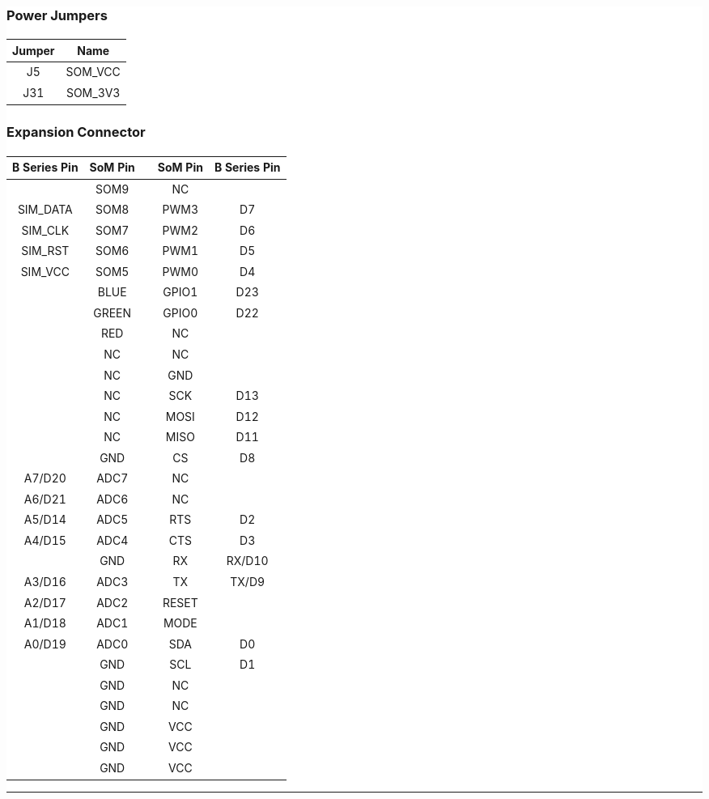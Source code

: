 
### Power Jumpers

| Jumper | Name |
| :---: | :---: |
| J5 | SOM_VCC | 
| J31 | SOM\_3V3 | 

### Expansion Connector

| B Series Pin | SoM Pin | | SoM Pin | B Series Pin |
| :---: | :---: | --- | :---: | :---: |
|  | SOM9 | | NC |  |
| SIM_DATA | SOM8 | | PWM3 | D7 |
| SIM_CLK | SOM7 | | PWM2 | D6 |
| SIM_RST | SOM6 | | PWM1 | D5 |
| SIM_VCC | SOM5 | | PWM0 | D4 |
| | BLUE | | GPIO1 | D23 |
| | GREEN | | GPIO0 | D22 |
| | RED | | NC | | 
| | NC | | NC | | 
| | NC | | GND | | 
| | NC | | SCK | D13 | 
| | NC | | MOSI | D12 | 
| | NC | | MISO | D11| 
| | GND | | CS | D8 | 
| A7/D20 | ADC7 | | NC | | 
| A6/D21 | ADC6 | | NC | |
| A5/D14 | ADC5 | | RTS | D2 | 
| A4/D15 | ADC4 | | CTS | D3 |
| | GND | | RX | RX/D10 |
| A3/D16 | ADC3 | | TX | TX/D9 | 
| A2/D17 | ADC2 | | RESET | |
| A1/D18 | ADC1 | | MODE | |
| A0/D19 | ADC0 | | SDA | D0 |
| | GND | | SCL | D1 |
| | GND | | NC | | 
| | GND | | NC | | 
| | GND | | VCC | | 
| | GND | | VCC | | 
| | GND | | VCC | | 

---